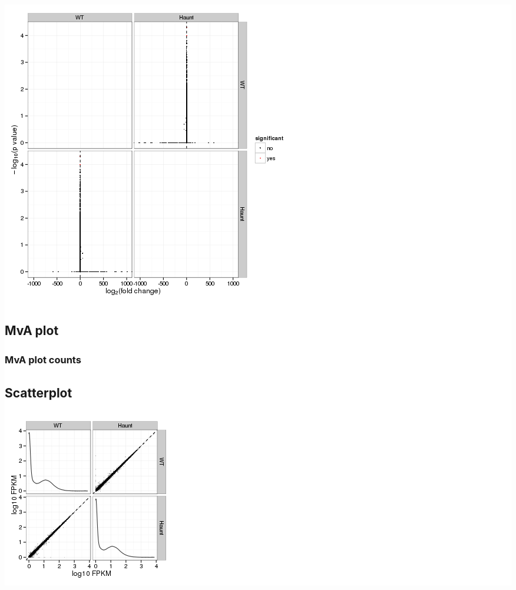 ![plot of chunk volcano_matrix](figure/volcano_matrix.png) 

## MvA plot

   
### MvA plot counts


## Scatterplot
![plot of chunk scatterplot](figure/scatterplot.png) 
